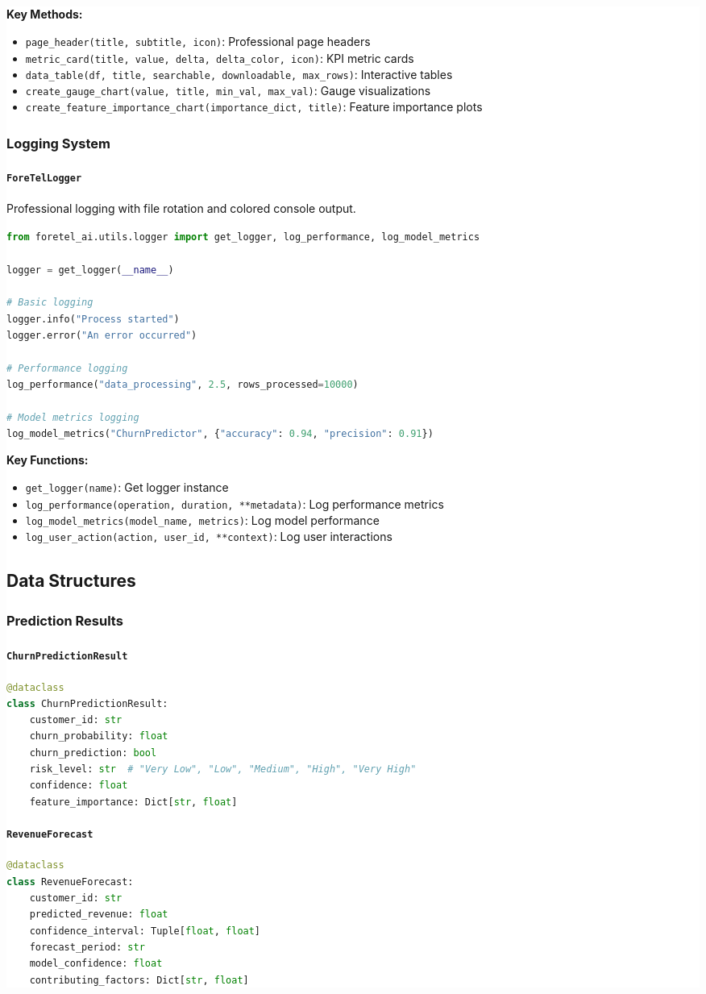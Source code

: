 **Key Methods:**
- `page_header(title, subtitle, icon)`: Professional page headers
- `metric_card(title, value, delta, delta_color, icon)`: KPI metric cards
- `data_table(df, title, searchable, downloadable, max_rows)`: Interactive tables
- `create_gauge_chart(value, title, min_val, max_val)`: Gauge visualizations
- `create_feature_importance_chart(importance_dict, title)`: Feature importance plots

### Logging System

#### `ForeTelLogger`
Professional logging with file rotation and colored console output.

```python
from foretel_ai.utils.logger import get_logger, log_performance, log_model_metrics

logger = get_logger(__name__)

# Basic logging
logger.info("Process started")
logger.error("An error occurred")

# Performance logging
log_performance("data_processing", 2.5, rows_processed=10000)

# Model metrics logging
log_model_metrics("ChurnPredictor", {"accuracy": 0.94, "precision": 0.91})
```

**Key Functions:**
- `get_logger(name)`: Get logger instance
- `log_performance(operation, duration, **metadata)`: Log performance metrics
- `log_model_metrics(model_name, metrics)`: Log model performance
- `log_user_action(action, user_id, **context)`: Log user interactions

## Data Structures

### Prediction Results

#### `ChurnPredictionResult`
```python
@dataclass
class ChurnPredictionResult:
    customer_id: str
    churn_probability: float
    churn_prediction: bool
    risk_level: str  # "Very Low", "Low", "Medium", "High", "Very High"
    confidence: float
    feature_importance: Dict[str, float]
```

#### `RevenueForecast`
```python
@dataclass
class RevenueForecast:
    customer_id: str
    predicted_revenue: float
    confidence_interval: Tuple[float, float]
    forecast_period: str
    model_confidence: float
    contributing_factors: Dict[str, float]
```
